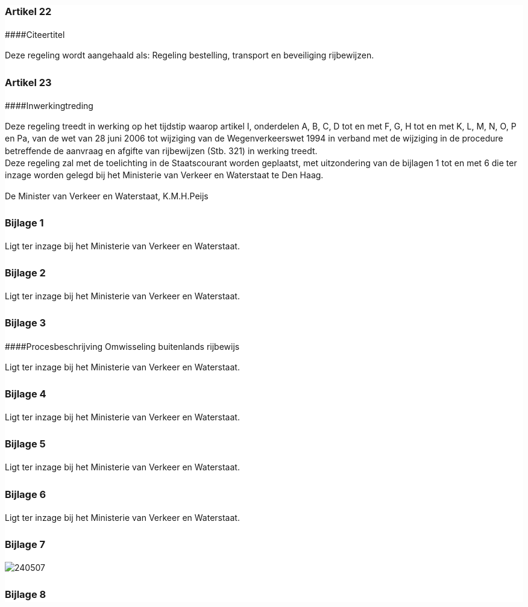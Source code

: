 ### Artikel  22  

####Citeertitel

Deze regeling wordt aangehaald als: Regeling bestelling, transport en beveiliging rijbewijzen.  

### Artikel  23  

####Inwerkingtreding

Deze regeling treedt in werking op het tijdstip waarop artikel I, onderdelen A, B, C, D tot en met F, G, H tot en met K, L, M, N, O, P en Pa, van de wet van 28 juni 2006 tot wijziging van de Wegenverkeerswet 1994 in verband met de wijziging in de procedure betreffende de aanvraag en afgifte van rijbewijzen (Stb. 321) in werking treedt.  
Deze regeling zal met de toelichting in de Staatscourant worden geplaatst, met uitzondering van de bijlagen 1 tot en met 6 die ter inzage worden gelegd bij het Ministerie van Verkeer en Waterstaat te Den Haag.  

De 
Minister van Verkeer en Waterstaat, 
K.M.H.Peijs  

### Bijlage  1  

Ligt ter inzage bij het Ministerie van Verkeer en Waterstaat.  

### Bijlage  2  

Ligt ter inzage bij het Ministerie van Verkeer en Waterstaat.  

### Bijlage  3  

####Procesbeschrijving Omwisseling buitenlands rijbewijs

Ligt ter inzage bij het Ministerie van Verkeer en Waterstaat.  

### Bijlage  4  

Ligt ter inzage bij het Ministerie van Verkeer en Waterstaat.  

### Bijlage  5  

Ligt ter inzage bij het Ministerie van Verkeer en Waterstaat.  

### Bijlage  6  

Ligt ter inzage bij het Ministerie van Verkeer en Waterstaat.  

### Bijlage  7  

![240507](http://wetten.overheid.nl/Illustration/240507)

### Bijlage  8  
